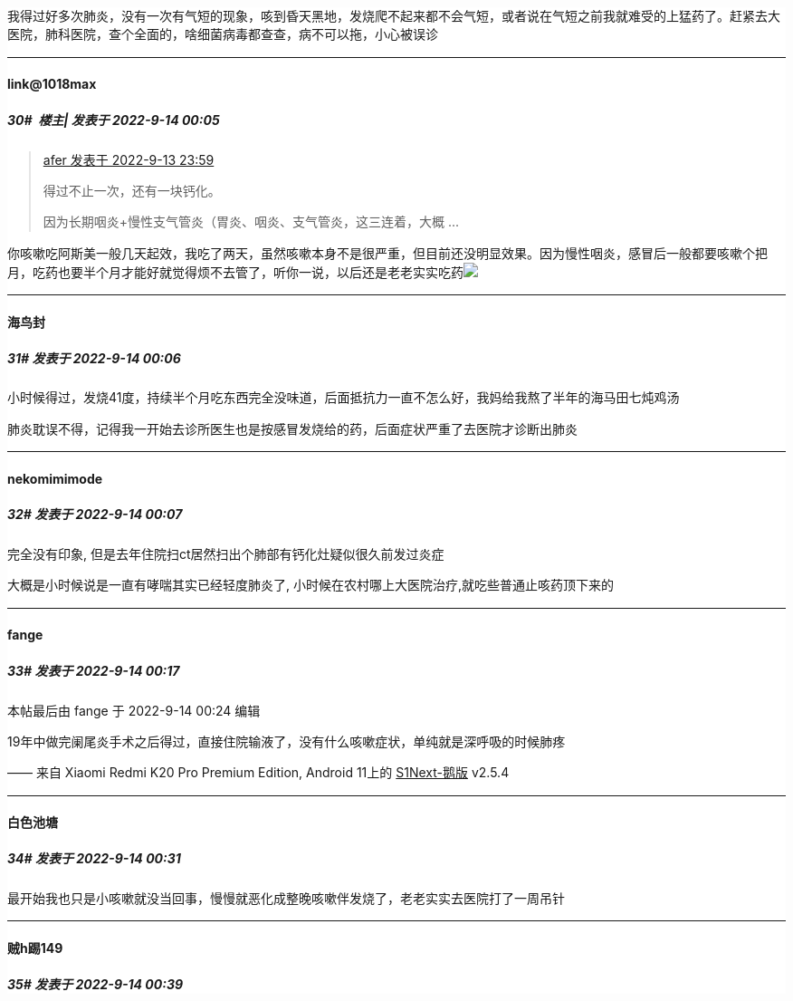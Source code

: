 我得过好多次肺炎，没有一次有气短的现象，咳到昏天黑地，发烧爬不起来都不会气短，或者说在气短之前我就难受的上猛药了。赶紧去大医院，肺科医院，查个全面的，啥细菌病毒都查查，病不可以拖，小心被误诊

*****

####  link@1018max  
##### 30#         楼主| 发表于 2022-9-14 00:05

<blockquote><a href="httphttps://bbs.saraba1st.com/2b/forum.php?mod=redirect&amp;goto=findpost&amp;pid=57474395&amp;ptid=2092292" target="_blank">afer 发表于 2022-9-13 23:59</a>

得过不止一次，还有一块钙化。

因为长期咽炎+慢性支气管炎（胃炎、咽炎、支气管炎，这三连着，大概 ...</blockquote>
你咳嗽吃阿斯美一般几天起效，我吃了两天，虽然咳嗽本身不是很严重，但目前还没明显效果。因为慢性咽炎，感冒后一般都要咳嗽个把月，吃药也要半个月才能好就觉得烦不去管了，听你一说，以后还是老老实实吃药<img src="https://static.saraba1st.com/image/smiley/face2017/001.png" referrerpolicy="no-referrer">



*****

####  海鸟封  
##### 31#       发表于 2022-9-14 00:06

小时候得过，发烧41度，持续半个月吃东西完全没味道，后面抵抗力一直不怎么好，我妈给我熬了半年的海马田七炖鸡汤

肺炎耽误不得，记得我一开始去诊所医生也是按感冒发烧给的药，后面症状严重了去医院才诊断出肺炎

*****

####  nekomimimode  
##### 32#       发表于 2022-9-14 00:07

完全没有印象, 但是去年住院扫ct居然扫出个肺部有钙化灶疑似很久前发过炎症

大概是小时候说是一直有哮喘其实已经轻度肺炎了, 小时候在农村哪上大医院治疗,就吃些普通止咳药顶下来的

*****

####  fange  
##### 33#       发表于 2022-9-14 00:17

 本帖最后由 fange 于 2022-9-14 00:24 编辑 

19年中做完阑尾炎手术之后得过，直接住院输液了，没有什么咳嗽症状，单纯就是深呼吸的时候肺疼

—— 来自 Xiaomi Redmi K20 Pro Premium Edition, Android 11上的 [S1Next-鹅版](https://github.com/ykrank/S1-Next/releases) v2.5.4

*****

####  白色池塘  
##### 34#       发表于 2022-9-14 00:31

最开始我也只是小咳嗽就没当回事，慢慢就恶化成整晚咳嗽伴发烧了，老老实实去医院打了一周吊针

*****

####  贼h踢149  
##### 35#       发表于 2022-9-14 00:39
